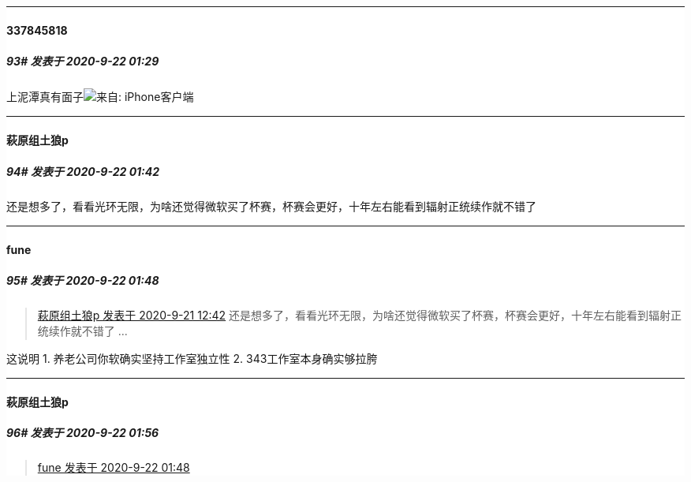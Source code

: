 





-----

####  337845818  
##### 93#       发表于 2020-9-22 01:29




上泥潭真有面子<img src="https://static.saraba1st.com/image/smiley/face2017/033.png" referrerpolicy="no-referrer">来自: iPhone客户端







-----

####  萩原组土狼p  
##### 94#       发表于 2020-9-22 01:42




还是想多了，看看光环无限，为啥还觉得微软买了杯赛，杯赛会更好，十年左右能看到辐射正统续作就不错了







-----

####  fune  
##### 95#       发表于 2020-9-22 01:48



<blockquote><a href="httphttps://bbs.saraba1st.com/2b/forum.php?mod=redirect&amp;goto=findpost&amp;pid=48810663&amp;ptid=1960607" target="_blank">萩原组土狼p 发表于 2020-9-21 12:42</a>
还是想多了，看看光环无限，为啥还觉得微软买了杯赛，杯赛会更好，十年左右能看到辐射正统续作就不错了 ...</blockquote>
这说明
1. 养老公司你软确实坚持工作室独立性
2. 343工作室本身确实够拉胯







-----

####  萩原组土狼p  
##### 96#       发表于 2020-9-22 01:56



<blockquote><a href="httphttps://bbs.saraba1st.com/2b/forum.php?mod=redirect&amp;goto=findpost&amp;pid=48810682&amp;ptid=1960607" target="_blank">fune 发表于 2020-9-22 01:48</a>
